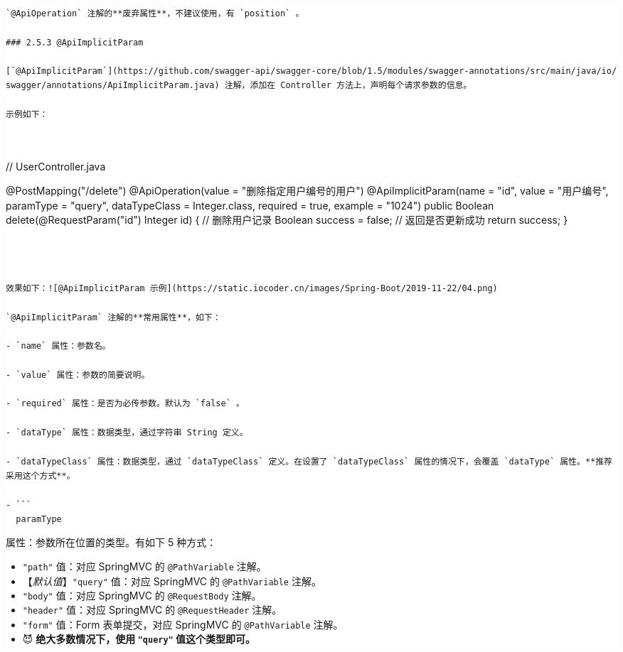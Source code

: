 ```
`@ApiOperation` 注解的**废弃属性**，不建议使用，有 `position` 。

### 2.5.3 @ApiImplicitParam

[`@ApiImplicitParam`](https://github.com/swagger-api/swagger-core/blob/1.5/modules/swagger-annotations/src/main/java/io/swagger/annotations/ApiImplicitParam.java) 注解，添加在 Controller 方法上，声明每个请求参数的信息。

示例如下：



```
// UserController.java

@PostMapping("/delete")
@ApiOperation(value = "删除指定用户编号的用户")
@ApiImplicitParam(name = "id", value = "用户编号", paramType = "query", dataTypeClass = Integer.class, required = true, example = "1024")
public Boolean delete(@RequestParam("id") Integer id) {
    // 删除用户记录
    Boolean success = false;
    // 返回是否更新成功
    return success;
}
```



效果如下：![@ApiImplicitParam 示例](https://static.iocoder.cn/images/Spring-Boot/2019-11-22/04.png)

`@ApiImplicitParam` 注解的**常用属性**，如下：

- `name` 属性：参数名。

- `value` 属性：参数的简要说明。

- `required` 属性：是否为必传参数。默认为 `false` 。

- `dataType` 属性：数据类型，通过字符串 String 定义。

- `dataTypeClass` 属性：数据类型，通过 `dataTypeClass` 定义。在设置了 `dataTypeClass` 属性的情况下，会覆盖 `dataType` 属性。**推荐采用这个方式**。

- ```
  paramType
  ```

   

  属性：参数所在位置的类型。有如下 5 种方式：

  - `"path"` 值：对应 SpringMVC 的 `@PathVariable` 注解。
  - 【*默认值*】`"query"` 值：对应 SpringMVC 的 `@PathVariable` 注解。
  - `"body"` 值：对应 SpringMVC 的 `@RequestBody` 注解。
  - `"header"` 值：对应 SpringMVC 的 `@RequestHeader` 注解。
  - `"form"` 值：Form 表单提交，对应 SpringMVC 的 `@PathVariable` 注解。
  - 😈 **绝大多数情况下，使用 `"query"` 值这个类型即可。**
